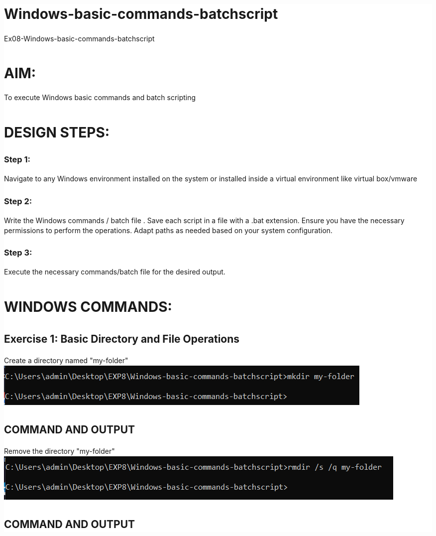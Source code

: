 # Windows-basic-commands-batchscript
Ex08-Windows-basic-commands-batchscript

# AIM:
To execute Windows basic commands and batch scripting

# DESIGN STEPS:

### Step 1:

Navigate to any Windows environment installed on the system or installed inside a virtual environment like virtual box/vmware 

### Step 2:

Write the Windows commands / batch file . Save each script in a file with a .bat extension. Ensure you have the necessary permissions to perform the operations. Adapt paths as needed based on your system configuration.
### Step 3:

Execute the necessary commands/batch file for the desired output. 




# WINDOWS COMMANDS:
## Exercise 1: Basic Directory and File Operations
Create a directory named "my-folder"
![alt text](image.png)
## COMMAND AND OUTPUT


Remove the directory "my-folder"
![alt text](image-2.png)
## COMMAND AND OUTPUT
